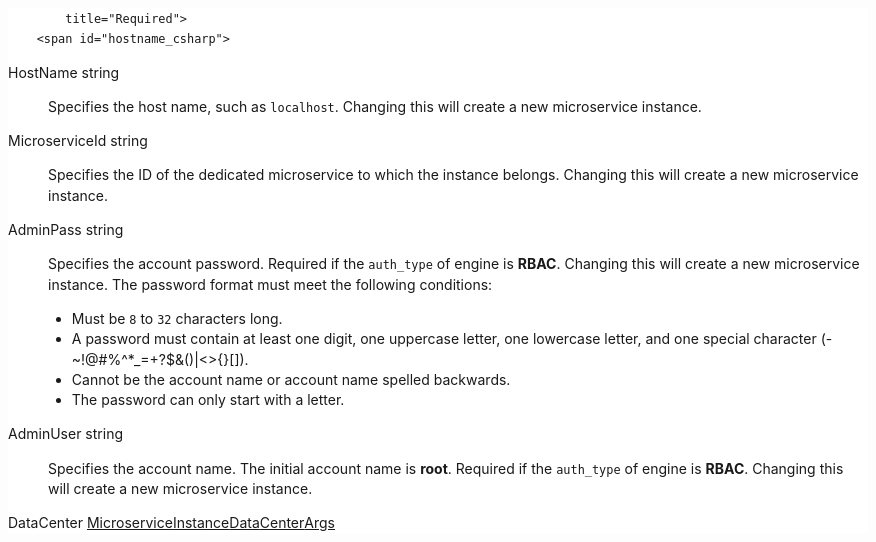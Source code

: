             title="Required">
        <span id="hostname_csharp">
<a data-swiftype-name="resource-property" data-swiftype-type="text" href="#hostname_csharp" style="color: inherit; text-decoration: inherit;">Host<wbr>Name</a>
</span>
        <span class="property-indicator"></span>
        <span class="property-type">string</span>
    </dt>
    <dd><p>Specifies the host name, such as <code>localhost</code>.
Changing this will create a new microservice instance.</p>
</dd><dt class="property-required property-replacement"
            title="Required">
        <span id="microserviceid_csharp">
<a data-swiftype-name="resource-property" data-swiftype-type="text" href="#microserviceid_csharp" style="color: inherit; text-decoration: inherit;">Microservice<wbr>Id</a>
</span>
        <span class="property-indicator"></span>
        <span class="property-type">string</span>
    </dt>
    <dd><p>Specifies the ID of the dedicated microservice to which the instance
belongs. Changing this will create a new microservice instance.</p>
</dd><dt class="property-optional property-replacement"
            title="Optional">
        <span id="adminpass_csharp">
<a data-swiftype-name="resource-property" data-swiftype-type="text" href="#adminpass_csharp" style="color: inherit; text-decoration: inherit;">Admin<wbr>Pass</a>
</span>
        <span class="property-indicator"></span>
        <span class="property-type">string</span>
    </dt>
    <dd><p>Specifies the account password.
Required if the <code>auth_type</code> of engine is <strong>RBAC</strong>. Changing this will create a new microservice instance.
The password format must meet the following conditions:</p>
<ul>
<li>Must be <code>8</code> to <code>32</code> characters long.</li>
<li>A password must contain at least one digit, one uppercase letter, one lowercase letter, and one special character
(-~!@#%^*_=+?$&amp;()|&lt;&gt;{}[]).</li>
<li>Cannot be the account name or account name spelled backwards.</li>
<li>The password can only start with a letter.</li>
</ul>
</dd><dt class="property-optional property-replacement"
            title="Optional">
        <span id="adminuser_csharp">
<a data-swiftype-name="resource-property" data-swiftype-type="text" href="#adminuser_csharp" style="color: inherit; text-decoration: inherit;">Admin<wbr>User</a>
</span>
        <span class="property-indicator"></span>
        <span class="property-type">string</span>
    </dt>
    <dd><p>Specifies the account name. The initial account name is <strong>root</strong>.
Required if the <code>auth_type</code> of engine is <strong>RBAC</strong>. Changing this will create a new microservice instance.</p>
</dd><dt class="property-optional property-replacement"
            title="Optional">
        <span id="datacenter_csharp">
<a data-swiftype-name="resource-property" data-swiftype-type="text" href="#datacenter_csharp" style="color: inherit; text-decoration: inherit;">Data<wbr>Center</a>
</span>
        <span class="property-indicator"></span>
        <span class="property-type"><a href="#microserviceinstancedatacenter">Microservice<wbr>Instance<wbr>Data<wbr>Center<wbr>Args</a></span>
    </dt>